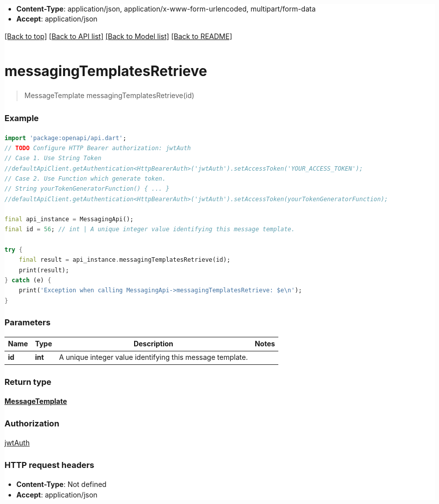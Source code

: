  - **Content-Type**: application/json, application/x-www-form-urlencoded, multipart/form-data
 - **Accept**: application/json

[[Back to top]](#) [[Back to API list]](../README.md#documentation-for-api-endpoints) [[Back to Model list]](../README.md#documentation-for-models) [[Back to README]](../README.md)

# **messagingTemplatesRetrieve**
> MessageTemplate messagingTemplatesRetrieve(id)



### Example
```dart
import 'package:openapi/api.dart';
// TODO Configure HTTP Bearer authorization: jwtAuth
// Case 1. Use String Token
//defaultApiClient.getAuthentication<HttpBearerAuth>('jwtAuth').setAccessToken('YOUR_ACCESS_TOKEN');
// Case 2. Use Function which generate token.
// String yourTokenGeneratorFunction() { ... }
//defaultApiClient.getAuthentication<HttpBearerAuth>('jwtAuth').setAccessToken(yourTokenGeneratorFunction);

final api_instance = MessagingApi();
final id = 56; // int | A unique integer value identifying this message template.

try {
    final result = api_instance.messagingTemplatesRetrieve(id);
    print(result);
} catch (e) {
    print('Exception when calling MessagingApi->messagingTemplatesRetrieve: $e\n');
}
```

### Parameters

Name | Type | Description  | Notes
------------- | ------------- | ------------- | -------------
 **id** | **int**| A unique integer value identifying this message template. | 

### Return type

[**MessageTemplate**](MessageTemplate.md)

### Authorization

[jwtAuth](../README.md#jwtAuth)

### HTTP request headers

 - **Content-Type**: Not defined
 - **Accept**: application/json

